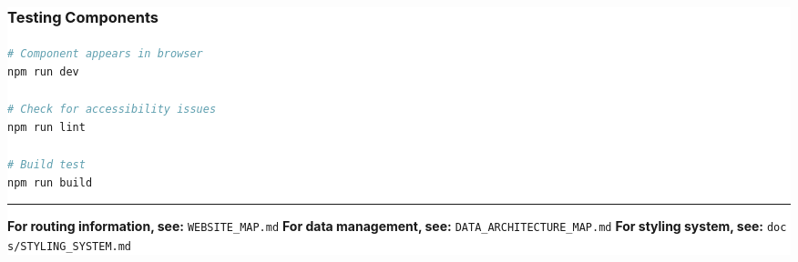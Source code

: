 ### Testing Components

```bash
# Component appears in browser
npm run dev

# Check for accessibility issues
npm run lint

# Build test
npm run build
```

---

**For routing information, see:** `WEBSITE_MAP.md`
**For data management, see:** `DATA_ARCHITECTURE_MAP.md`
**For styling system, see:** `docs/STYLING_SYSTEM.md`
